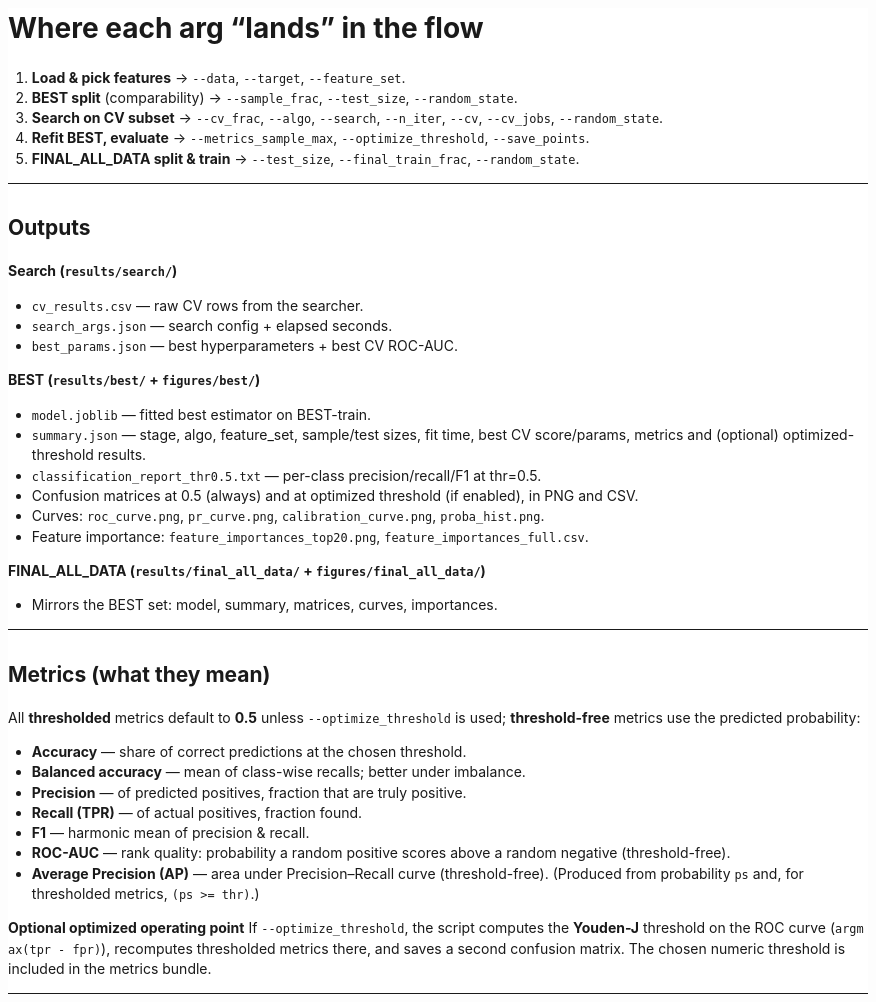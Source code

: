 
# Where each arg “lands” in the flow

1. **Load & pick features** → `--data`, `--target`, `--feature_set`.&#x20;
2. **BEST split** (comparability) → `--sample_frac`, `--test_size`, `--random_state`.&#x20;
3. **Search on CV subset** → `--cv_frac`, `--algo`, `--search`, `--n_iter`, `--cv`, `--cv_jobs`, `--random_state`.&#x20;
4. **Refit BEST, evaluate** → `--metrics_sample_max`, `--optimize_threshold`, `--save_points`. &#x20;
5. **FINAL\_ALL\_DATA split & train** → `--test_size`, `--final_train_frac`, `--random_state`.&#x20;

---

## Outputs

**Search (`results/search/`)**

* `cv_results.csv` — raw CV rows from the searcher.
* `search_args.json` — search config + elapsed seconds.
* `best_params.json` — best hyperparameters + best CV ROC-AUC.

**BEST (`results/best/` + `figures/best/`)**

* `model.joblib` — fitted best estimator on BEST-train.
* `summary.json` — stage, algo, feature\_set, sample/test sizes, fit time, best CV score/params, metrics and (optional) optimized-threshold results.
* `classification_report_thr0.5.txt` — per-class precision/recall/F1 at thr=0.5.
* Confusion matrices at 0.5 (always) and at optimized threshold (if enabled), in PNG and CSV.
* Curves: `roc_curve.png`, `pr_curve.png`, `calibration_curve.png`, `proba_hist.png`.
* Feature importance: `feature_importances_top20.png`, `feature_importances_full.csv`.

**FINAL\_ALL\_DATA (`results/final_all_data/` + `figures/final_all_data/`)**

* Mirrors the BEST set: model, summary, matrices, curves, importances.

---

## Metrics (what they mean)

All **thresholded** metrics default to **0.5** unless `--optimize_threshold` is used; **threshold-free** metrics use the predicted probability:

* **Accuracy** — share of correct predictions at the chosen threshold.
* **Balanced accuracy** — mean of class-wise recalls; better under imbalance.
* **Precision** — of predicted positives, fraction that are truly positive.
* **Recall (TPR)** — of actual positives, fraction found.
* **F1** — harmonic mean of precision & recall.
* **ROC-AUC** — rank quality: probability a random positive scores above a random negative (threshold-free).
* **Average Precision (AP)** — area under Precision–Recall curve (threshold-free).
  (Produced from probability `ps` and, for thresholded metrics, `(ps >= thr)`.)

**Optional optimized operating point**
If `--optimize_threshold`, the script computes the **Youden-J** threshold on the ROC curve (`argmax(tpr - fpr)`), recomputes thresholded metrics there, and saves a second confusion matrix. The chosen numeric threshold is included in the metrics bundle.

---